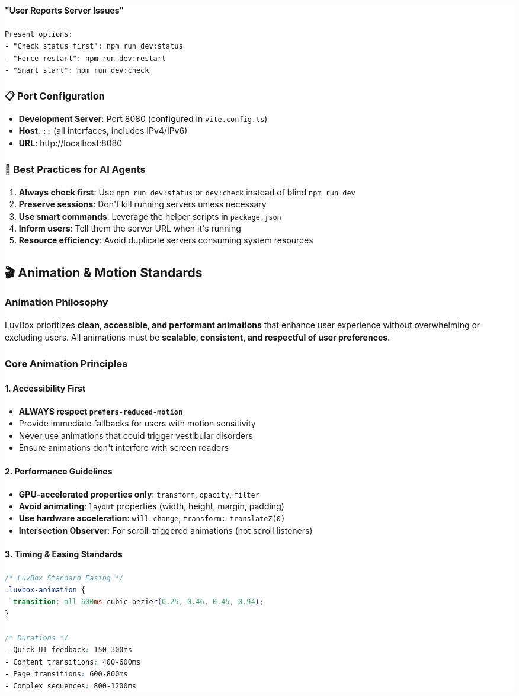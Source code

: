 #### **"User Reports Server Issues"**
```
Present options:
- "Check status first": npm run dev:status
- "Force restart": npm run dev:restart
- "Smart start": npm run dev:check
```

### 📋 Port Configuration
- **Development Server**: Port 8080 (configured in `vite.config.ts`)
- **Host**: `::` (all interfaces, includes IPv4/IPv6)
- **URL**: http://localhost:8080

### 🚀 Best Practices for AI Agents
1. **Always check first**: Use `npm run dev:status` or `dev:check` instead of blind `npm run dev`
2. **Preserve sessions**: Don't kill running servers unless necessary
3. **Use smart commands**: Leverage the helper scripts in `package.json`
4. **Inform users**: Tell them the server URL when it's running
5. **Resource efficiency**: Avoid duplicate servers consuming system resources

## 🎬 Animation & Motion Standards

### Animation Philosophy
LuvBox prioritizes **clean, accessible, and performant animations** that enhance user experience without overwhelming or excluding users. All animations must be **scalable, consistent, and respectful of user preferences**.

### Core Animation Principles

#### 1. Accessibility First
- **ALWAYS respect `prefers-reduced-motion`**
- Provide immediate fallbacks for users with motion sensitivity
- Never use animations that could trigger vestibular disorders
- Ensure animations don't interfere with screen readers

#### 2. Performance Guidelines
- **GPU-accelerated properties only**: `transform`, `opacity`, `filter`
- **Avoid animating**: `layout` properties (width, height, margin, padding)
- **Use hardware acceleration**: `will-change`, `transform: translateZ(0)`
- **Intersection Observer**: For scroll-triggered animations (not scroll listeners)

#### 3. Timing & Easing Standards
```css
/* LuvBox Standard Easing */
.luvbox-animation {
  transition: all 600ms cubic-bezier(0.25, 0.46, 0.45, 0.94);
}

/* Durations */
- Quick UI feedback: 150-300ms
- Content transitions: 400-600ms  
- Page transitions: 600-800ms
- Complex sequences: 800-1200ms
```
